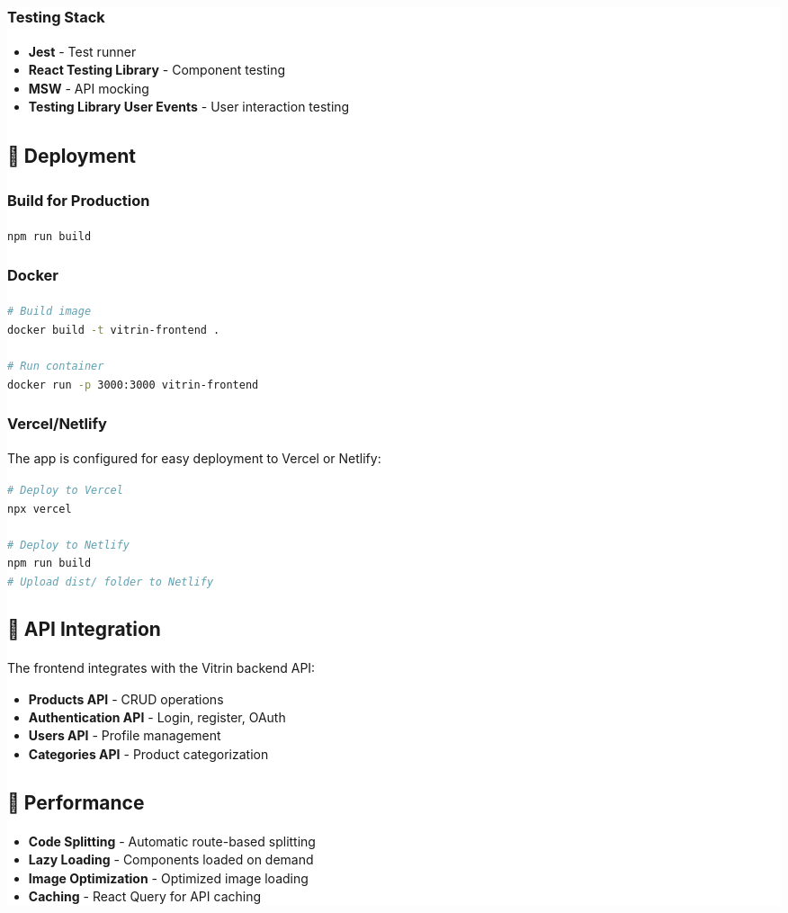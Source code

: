 ### Testing Stack

- **Jest** - Test runner
- **React Testing Library** - Component testing
- **MSW** - API mocking
- **Testing Library User Events** - User interaction testing

## 🚀 Deployment

### Build for Production

```bash
npm run build
```

### Docker

```bash
# Build image
docker build -t vitrin-frontend .

# Run container
docker run -p 3000:3000 vitrin-frontend
```

### Vercel/Netlify

The app is configured for easy deployment to Vercel or Netlify:

```bash
# Deploy to Vercel
npx vercel

# Deploy to Netlify
npm run build
# Upload dist/ folder to Netlify
```

## 🔗 API Integration

The frontend integrates with the Vitrin backend API:

- **Products API** - CRUD operations
- **Authentication API** - Login, register, OAuth
- **Users API** - Profile management
- **Categories API** - Product categorization

## 🎯 Performance

- **Code Splitting** - Automatic route-based splitting
- **Lazy Loading** - Components loaded on demand
- **Image Optimization** - Optimized image loading
- **Caching** - React Query for API caching
